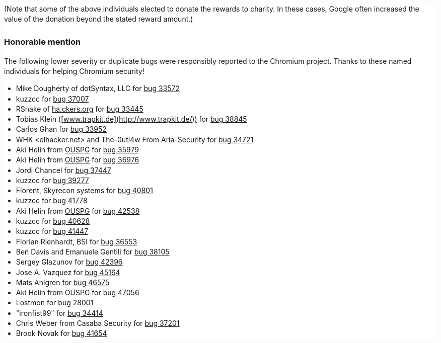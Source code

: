 (Note that some of the above individuals elected to donate the rewards to
charity. In these cases, Google often increased the value of the donation beyond
the stated reward amount.)

### **Honorable mention**

The following lower severity or duplicate bugs were responsibly reported to the
Chromium project. Thanks to these named individuals for helping Chromium
security!

*   Mike Dougherty of dotSyntax, LLC for [bug
            33572](http://code.google.com/p/chromium/issues/detail?id=33572)
*   kuzzcc for [bug
            37007](http://code.google.com/p/chromium/issues/detail?id=37007)
*   RSnake of [ha.ckers.org](http://ha.ckers.org/) for [bug
            33445](http://code.google.com/p/chromium/issues/detail?id=33445)
*   Tobias Klein ([www.trapkit.de](http://www.trapkit.de/)) for [bug
            38845](http://code.google.com/p/chromium/issues/detail?id=38845)
*   Carlos Ghan for [bug
            33952](http://code.google.com/p/chromium/issues/detail?id=33952)
*   WHK &lt;elhacker.net&gt; and The-0utl4w From Aria-Security for [bug
            34721](http://code.google.com/p/chromium/issues/detail?id=34721)
*   Aki Helin from [OUSPG](https://www.ee.oulu.fi/research/ouspg/) for
            [bug
            35979](http://code.google.com/p/chromium/issues/detail?id=35979)
*   Aki Helin from [OUSPG](https://www.ee.oulu.fi/research/ouspg/) for
            [bug
            36976](http://code.google.com/p/chromium/issues/detail?id=36976)
*   Jordi Chancel for [bug
            37447](http://code.google.com/p/chromium/issues/detail?id=37447)
*   kuzzcc for [bug
            39277](http://code.google.com/p/chromium/issues/detail?id=39277)
*   Florent, Skyrecon systems for [bug
            40801](http://code.google.com/p/chromium/issues/detail?id=40801)
*   kuzzcc for [bug
            41778](http://code.google.com/p/chromium/issues/detail?id=41778)
*   Aki Helin from [OUSPG](https://www.ee.oulu.fi/research/ouspg/) for
            [bug
            42538](http://code.google.com/p/chromium/issues/detail?id=42538)
*   kuzzcc for [bug
            40628](http://code.google.com/p/chromium/issues/detail?id=40628)
*   kuzzcc for [bug
            41447](http://code.google.com/p/chromium/issues/detail?id=41447)
*   Florian Rienhardt, BSI for [bug
            36553](http://code.google.com/p/chromium/issues/detail?id=36553)
*   Ben Davis and Emanuele Gentili for [bug
            38105](http://code.google.com/p/chromium/issues/detail?id=38105)
*   Sergey Glazunov for [bug
            42396](http://code.google.com/p/chromium/issues/detail?id=42396)
*   Jose A. Vazquez for [bug
            45164](http://code.google.com/p/chromium/issues/detail?id=45164)
*   Mats Ahlgren for [bug
            46575](http://code.google.com/p/chromium/issues/detail?id=46575)
*   Aki Helin from [OUSPG](https://www.ee.oulu.fi/research/ouspg/) for
            [bug
            47056](http://code.google.com/p/chromium/issues/detail?id=47056)
*   Lostmon for [bug
            28001](http://code.google.com/p/chromium/issues/detail?id=28001)
*   "ironfist99" for [bug
            34414](http://code.google.com/p/chromium/issues/detail?id=34414)
*   Chris Weber from Casaba Security for [bug
            37201](http://code.google.com/p/chromium/issues/detail?id=37201)
*   Brook Novak for [bug
            41654](http://code.google.com/p/chromium/issues/detail?id=41654)